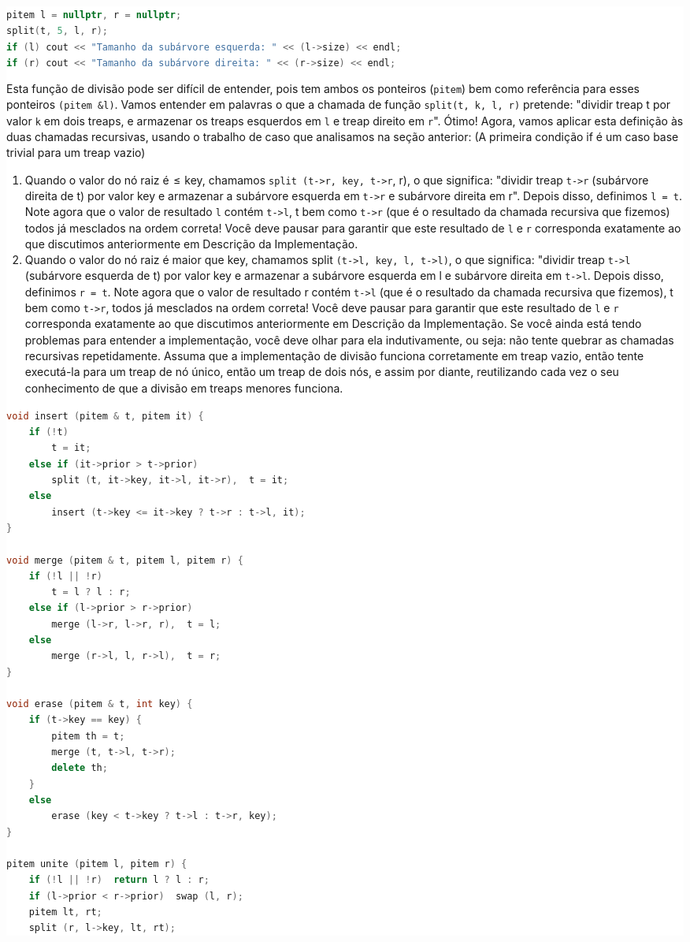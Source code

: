 ```cpp
pitem l = nullptr, r = nullptr;
split(t, 5, l, r);
if (l) cout << "Tamanho da subárvore esquerda: " << (l->size) << endl;
if (r) cout << "Tamanho da subárvore direita: " << (r->size) << endl;
```
Esta função de divisão pode ser difícil de entender, pois tem ambos os ponteiros (``pitem``) bem como referência para esses ponteiros ``(pitem &l)``. Vamos entender em palavras o que a chamada de função ``split(t, k, l, r)`` pretende: "dividir treap t por valor ``k`` em dois treaps, e armazenar os treaps esquerdos em ``l`` e treap direito em ``r``". Ótimo! Agora, vamos aplicar esta definição às duas chamadas recursivas, usando o trabalho de caso que analisamos na seção anterior: (A primeira condição if é um caso base trivial para um treap vazio)

1. Quando o valor do nó raiz é  $\le$  key, chamamos ``split (t->r, key, t->r``, r), o que significa: "dividir treap ``t->r`` (subárvore direita de t) por valor key e armazenar a subárvore esquerda em ``t->r`` e subárvore direita em r". Depois disso, definimos ``l = t``. Note agora que o valor de resultado ``l`` contém ``t->l``, t bem como ``t->r`` (que é o resultado da chamada recursiva que fizemos) todos já mesclados na ordem correta! Você deve pausar para garantir que este resultado de ``l`` e ``r`` corresponda exatamente ao que discutimos anteriormente em Descrição da Implementação.
2. Quando o valor do nó raiz é maior que key, chamamos split ``(t->l, key, l, t->l)``, o que significa: "dividir treap ``t->l`` (subárvore esquerda de t) por valor key e armazenar a subárvore esquerda em l e subárvore direita em ``t->l``. Depois disso, definimos ``r = t``. Note agora que o valor de resultado r contém ``t->l`` (que é o resultado da chamada recursiva que fizemos), t bem como ``t->r``, todos já mesclados na ordem correta! Você deve pausar para garantir que este resultado de ``l`` e ``r`` corresponda exatamente ao que discutimos anteriormente em Descrição da Implementação.
Se você ainda está tendo problemas para entender a implementação, você deve olhar para ela indutivamente, ou seja: não tente quebrar as chamadas recursivas repetidamente. Assuma que a implementação de divisão funciona corretamente em treap vazio, então tente executá-la para um treap de nó único, então um treap de dois nós, e assim por diante, reutilizando cada vez o seu conhecimento de que a divisão em treaps menores funciona.

```cpp
void insert (pitem & t, pitem it) {
    if (!t)
        t = it;
    else if (it->prior > t->prior)
        split (t, it->key, it->l, it->r),  t = it;
    else
        insert (t->key <= it->key ? t->r : t->l, it);
}

void merge (pitem & t, pitem l, pitem r) {
    if (!l || !r)
        t = l ? l : r;
    else if (l->prior > r->prior)
        merge (l->r, l->r, r),  t = l;
    else
        merge (r->l, l, r->l),  t = r;
}

void erase (pitem & t, int key) {
    if (t->key == key) {
        pitem th = t;
        merge (t, t->l, t->r);
        delete th;
    }
    else
        erase (key < t->key ? t->l : t->r, key);
}

pitem unite (pitem l, pitem r) {
    if (!l || !r)  return l ? l : r;
    if (l->prior < r->prior)  swap (l, r);
    pitem lt, rt;
    split (r, l->key, lt, rt);
```